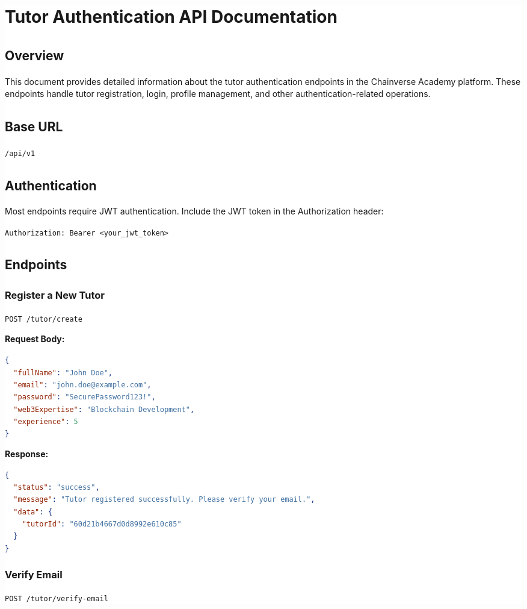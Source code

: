 # Tutor Authentication API Documentation

## Overview
This document provides detailed information about the tutor authentication endpoints in the Chainverse Academy platform. These endpoints handle tutor registration, login, profile management, and other authentication-related operations.

## Base URL
```
/api/v1
```

## Authentication
Most endpoints require JWT authentication. Include the JWT token in the Authorization header:
```
Authorization: Bearer <your_jwt_token>
```

## Endpoints

### Register a New Tutor
```http
POST /tutor/create
```

**Request Body:**
```json
{
  "fullName": "John Doe",
  "email": "john.doe@example.com",
  "password": "SecurePassword123!",
  "web3Expertise": "Blockchain Development",
  "experience": 5
}
```

**Response:**
```json
{
  "status": "success",
  "message": "Tutor registered successfully. Please verify your email.",
  "data": {
    "tutorId": "60d21b4667d0d8992e610c85"
  }
}
```

### Verify Email
```http
POST /tutor/verify-email
```
